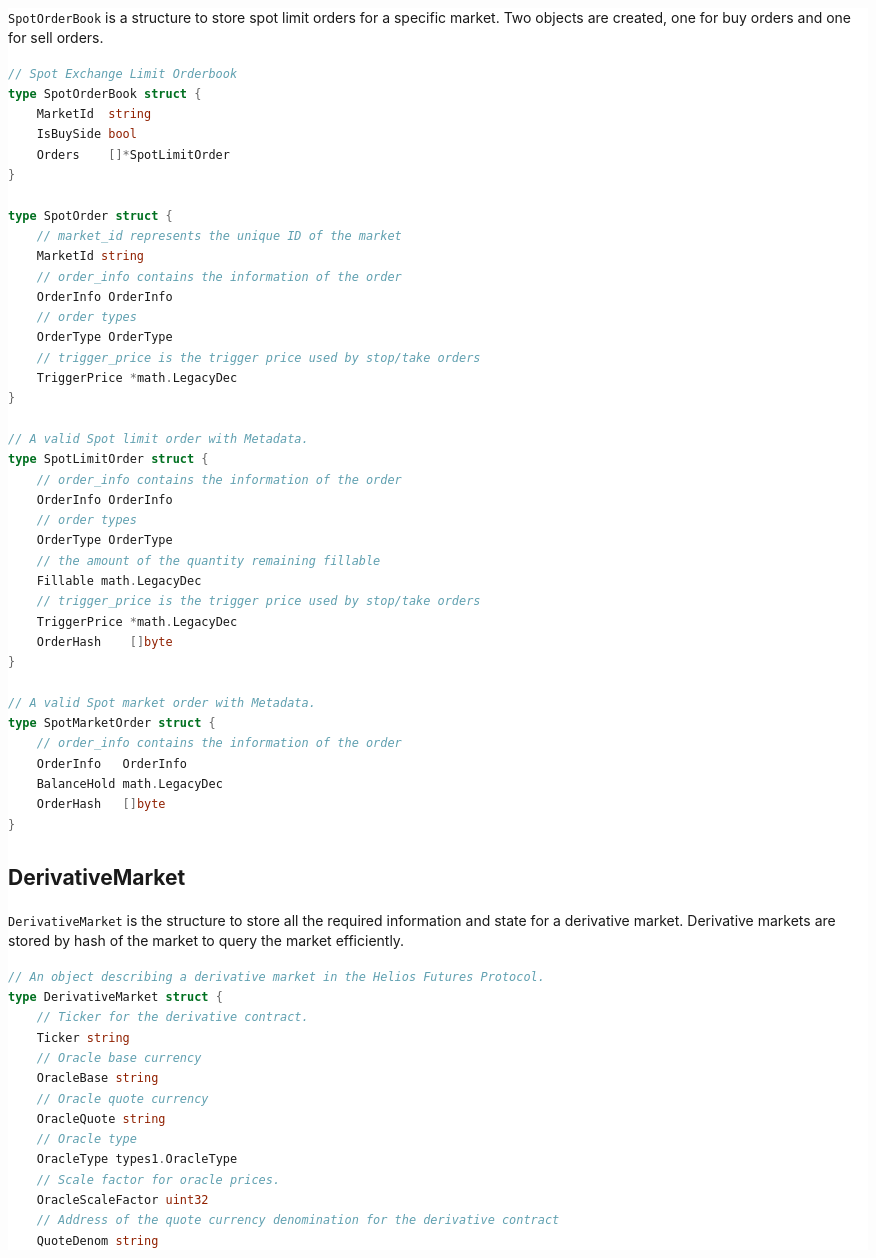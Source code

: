 `SpotOrderBook` is a structure to store spot limit orders for a specific market.
Two objects are created, one for buy orders and one for sell orders.

```go
// Spot Exchange Limit Orderbook
type SpotOrderBook struct {
	MarketId  string
	IsBuySide bool
	Orders    []*SpotLimitOrder
}

type SpotOrder struct {
	// market_id represents the unique ID of the market
	MarketId string
	// order_info contains the information of the order
	OrderInfo OrderInfo
	// order types
	OrderType OrderType
	// trigger_price is the trigger price used by stop/take orders
	TriggerPrice *math.LegacyDec
}

// A valid Spot limit order with Metadata.
type SpotLimitOrder struct {
	// order_info contains the information of the order
	OrderInfo OrderInfo
	// order types
	OrderType OrderType
	// the amount of the quantity remaining fillable
	Fillable math.LegacyDec
	// trigger_price is the trigger price used by stop/take orders
	TriggerPrice *math.LegacyDec
	OrderHash    []byte
}

// A valid Spot market order with Metadata.
type SpotMarketOrder struct {
	// order_info contains the information of the order
	OrderInfo   OrderInfo
	BalanceHold math.LegacyDec
	OrderHash   []byte
}
```

## DerivativeMarket

`DerivativeMarket` is the structure to store all the required information and state for a derivative market.
Derivative markets are stored by hash of the market to query the market efficiently.

```go
// An object describing a derivative market in the Helios Futures Protocol.
type DerivativeMarket struct {
	// Ticker for the derivative contract.
	Ticker string
	// Oracle base currency
	OracleBase string
	// Oracle quote currency
	OracleQuote string
	// Oracle type
	OracleType types1.OracleType
	// Scale factor for oracle prices.
	OracleScaleFactor uint32
	// Address of the quote currency denomination for the derivative contract
	QuoteDenom string
```
